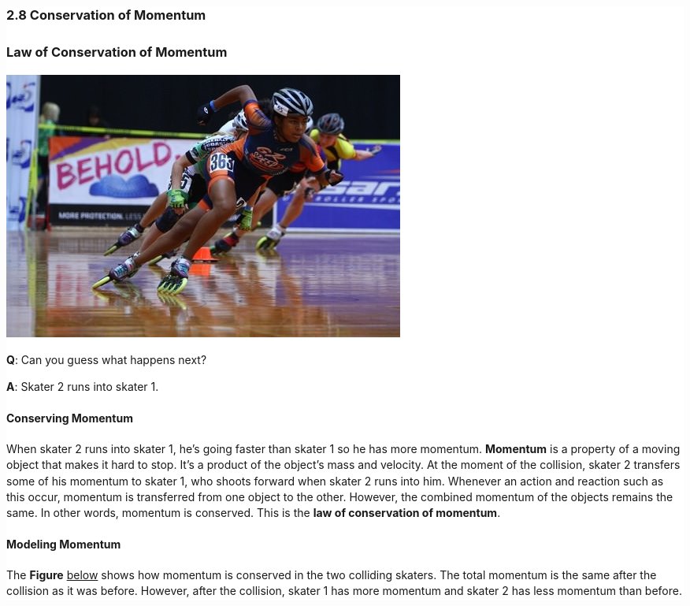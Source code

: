 ### 2.8 Conservation of Momentum

<article>

### Law of Conservation of Momentum

![0](media/61.png "Figure 1: These skaters are racing each other at Newton’s Skate Park. The first skater in line, the one on the left, is distracted by something he sees. He starts to slow down without realizing it. The skater behind him isn’t paying attention and keeps skating at the same speed.")

**Q**: Can you guess what happens next?

**A**: Skater 2 runs into skater 1.

#### Conserving Momentum

When skater 2 runs into skater 1, he’s going faster than skater 1 so he has more momentum. **Momentum** is a property of a moving object that makes it hard to stop. It’s a product of the object’s mass and velocity. At the moment of the collision, skater 2 transfers some of his momentum to skater 1, who shoots forward when skater 2 runs into him. Whenever an action and reaction such as this occur, momentum is transferred from one object to the other. However, the combined momentum of the objects remains the same. In other words, momentum is conserved. This is the **law of conservation of momentum**.

#### Modeling Momentum

The **Figure** [below](#x-ck12-TVNfUFMtUHVzaA..) shows how momentum is conserved in the two colliding skaters. The total momentum is the same after the collision as it was before. However, after the collision, skater 1 has more momentum and skater 2 has less momentum than before.
